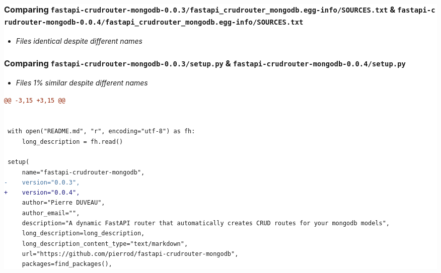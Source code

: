 ### Comparing `fastapi-crudrouter-mongodb-0.0.3/fastapi_crudrouter_mongodb.egg-info/SOURCES.txt` & `fastapi-crudrouter-mongodb-0.0.4/fastapi_crudrouter_mongodb.egg-info/SOURCES.txt`

 * *Files identical despite different names*

### Comparing `fastapi-crudrouter-mongodb-0.0.3/setup.py` & `fastapi-crudrouter-mongodb-0.0.4/setup.py`

 * *Files 1% similar despite different names*

```diff
@@ -3,15 +3,15 @@
 
 
 with open("README.md", "r", encoding="utf-8") as fh:
     long_description = fh.read()
 
 setup(
     name="fastapi-crudrouter-mongodb",
-    version="0.0.3",
+    version="0.0.4",
     author="Pierre DUVEAU",
     author_email="",
     description="A dynamic FastAPI router that automatically creates CRUD routes for your mongodb models",
     long_description=long_description,
     long_description_content_type="text/markdown",
     url="https://github.com/pierrod/fastapi-crudrouter-mongodb",
     packages=find_packages(),
```

